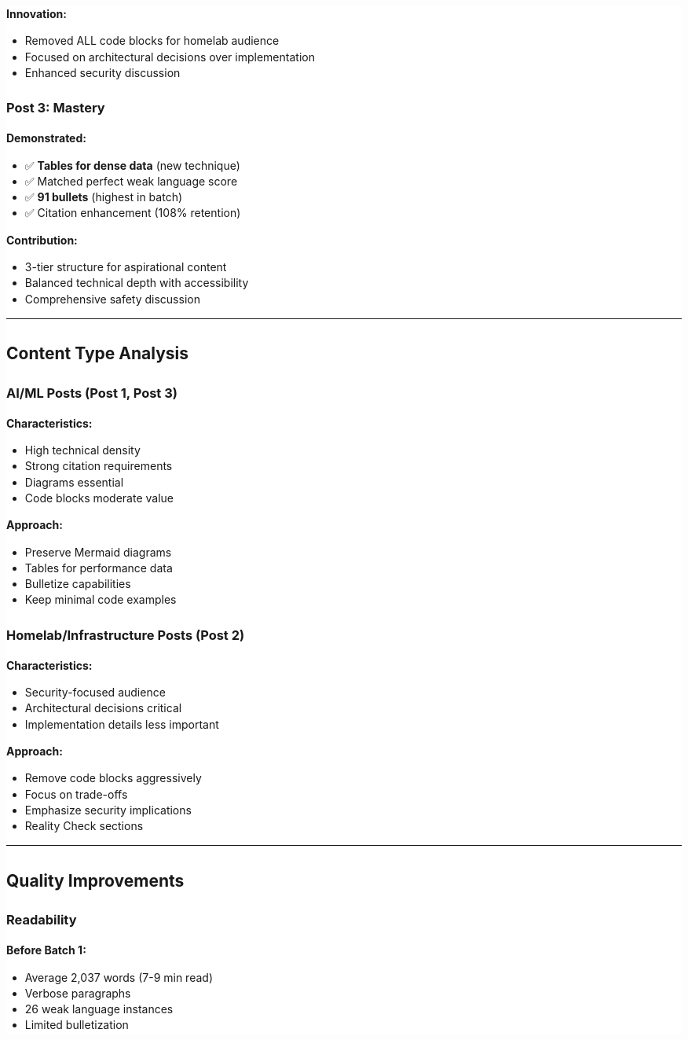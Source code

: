 **Innovation:**
- Removed ALL code blocks for homelab audience
- Focused on architectural decisions over implementation
- Enhanced security discussion

### Post 3: Mastery
**Demonstrated:**
- ✅ **Tables for dense data** (new technique)
- ✅ Matched perfect weak language score
- ✅ **91 bullets** (highest in batch)
- ✅ Citation enhancement (108% retention)

**Contribution:**
- 3-tier structure for aspirational content
- Balanced technical depth with accessibility
- Comprehensive safety discussion

---

## Content Type Analysis

### AI/ML Posts (Post 1, Post 3)
**Characteristics:**
- High technical density
- Strong citation requirements
- Diagrams essential
- Code blocks moderate value

**Approach:**
- Preserve Mermaid diagrams
- Tables for performance data
- Bulletize capabilities
- Keep minimal code examples

### Homelab/Infrastructure Posts (Post 2)
**Characteristics:**
- Security-focused audience
- Architectural decisions critical
- Implementation details less important

**Approach:**
- Remove code blocks aggressively
- Focus on trade-offs
- Emphasize security implications
- Reality Check sections

---

## Quality Improvements

### Readability
**Before Batch 1:**
- Average 2,037 words (7-9 min read)
- Verbose paragraphs
- 26 weak language instances
- Limited bulletization
